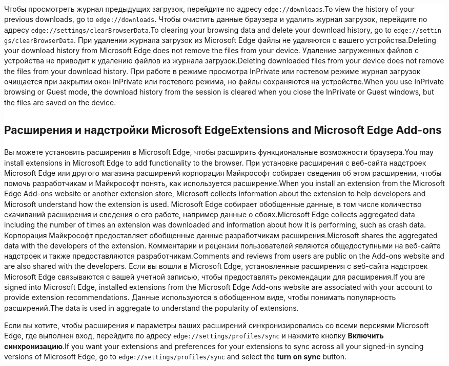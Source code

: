 <span data-ttu-id="3d689-330">Чтобы просмотреть журнал предыдущих загрузок, перейдите по адресу `edge://downloads`.</span><span class="sxs-lookup"><span data-stu-id="3d689-330">To view the history of your previous downloads, go to `edge://downloads`.</span></span>  <span data-ttu-id="3d689-331">Чтобы очистить данные браузера и удалить журнал загрузок, перейдите по адресу `edge://settings/clearBrowserData`.</span><span class="sxs-lookup"><span data-stu-id="3d689-331">To clearing your browsing data and delete your download history, go to `edge://settings/clearBrowserData`.</span></span>  <span data-ttu-id="3d689-332">При удалении журнала загрузок из Microsoft Edge файлы не удаляются с вашего устройства.</span><span class="sxs-lookup"><span data-stu-id="3d689-332">Deleting your download history from Microsoft Edge does not remove the files from your device.</span></span>  <span data-ttu-id="3d689-333">Удаление загруженных файлов с устройства не приводит к удалению файлов из журнала загрузок.</span><span class="sxs-lookup"><span data-stu-id="3d689-333">Deleting downloaded files from your device does not remove the files from your download history.</span></span>  <span data-ttu-id="3d689-334">При работе в режиме просмотра InPrivate или гостевом режиме журнал загрузок очищается при закрытии окон InPrivate или гостевого режима, но файлы сохраняются на устройстве.</span><span class="sxs-lookup"><span data-stu-id="3d689-334">When you use InPrivate browsing or Guest mode, the download history from the session is cleared when you close the InPrivate or Guest windows, but the files are saved on the device.</span></span>  

## <span data-ttu-id="3d689-335">Расширения и надстройки Microsoft Edge</span><span class="sxs-lookup"><span data-stu-id="3d689-335">Extensions and Microsoft Edge Add-ons</span></span>  

<span data-ttu-id="3d689-336">Вы можете установить расширения в Microsoft Edge, чтобы расширить функциональные возможности браузера.</span><span class="sxs-lookup"><span data-stu-id="3d689-336">You may install extensions in Microsoft Edge to add functionality to the browser.</span></span>  <span data-ttu-id="3d689-337">При установке расширения с веб-сайта надстроек Microsoft Edge или другого магазина расширений корпорация Майкрософт собирает сведения об этом расширении, чтобы помочь разработчикам и Майкрософт понять, как используется расширение.</span><span class="sxs-lookup"><span data-stu-id="3d689-337">When you install an extension from the Microsoft Edge Add-ons website or another extension store, Microsoft collects information about the extension to help developers and Microsoft understand how the extension is used.</span></span>  <span data-ttu-id="3d689-338">Microsoft Edge собирает обобщенные данные, в том числе количество скачиваний расширения и сведения о его работе, например данные о сбоях.</span><span class="sxs-lookup"><span data-stu-id="3d689-338">Microsoft Edge collects aggregated data including the number of times an extension was downloaded and information about how it is performing, such as crash data.</span></span>  <span data-ttu-id="3d689-339">Корпорация Майкрософт предоставляет обобщенные данные разработчикам расширения.</span><span class="sxs-lookup"><span data-stu-id="3d689-339">Microsoft shares the aggregated data with the developers of the extension.</span></span>  <span data-ttu-id="3d689-340">Комментарии и рецензии пользователей являются общедоступными на веб-сайте надстроек и также предоставляются разработчикам.</span><span class="sxs-lookup"><span data-stu-id="3d689-340">Comments and reviews from users are public on the Add-ons website and are also shared with the developers.</span></span> <span data-ttu-id="3d689-341">Если вы вошли в Microsoft Edge, установленные расширения с веб-сайта надстроек Microsoft Edge связываются с вашей учетной записью, чтобы предоставлять рекомендации для расширения.</span><span class="sxs-lookup"><span data-stu-id="3d689-341">If you are signed into Microsoft Edge, installed extensions from the Microsoft Edge Add-ons website are associated with your account to provide extension recommendations.</span></span>  <span data-ttu-id="3d689-342">Данные используются в обобщенном виде, чтобы понимать популярность расширений.</span><span class="sxs-lookup"><span data-stu-id="3d689-342">The data is used in aggregate to understand the popularity of extensions.</span></span>   

<span data-ttu-id="3d689-343">Если вы хотите, чтобы расширения и параметры ваших расширений синхронизировались со всеми версиями Microsoft Edge, где выполнен вход, перейдите по адресу `edge://settings/profiles/sync` и нажмите кнопку **Включить синхронизацию**.</span><span class="sxs-lookup"><span data-stu-id="3d689-343">If you want your extensions and preferences for your extensions to sync across all your signed-in syncing versions of Microsoft Edge, go to `edge://settings/profiles/sync` and select the **turn on sync** button.</span></span>   
